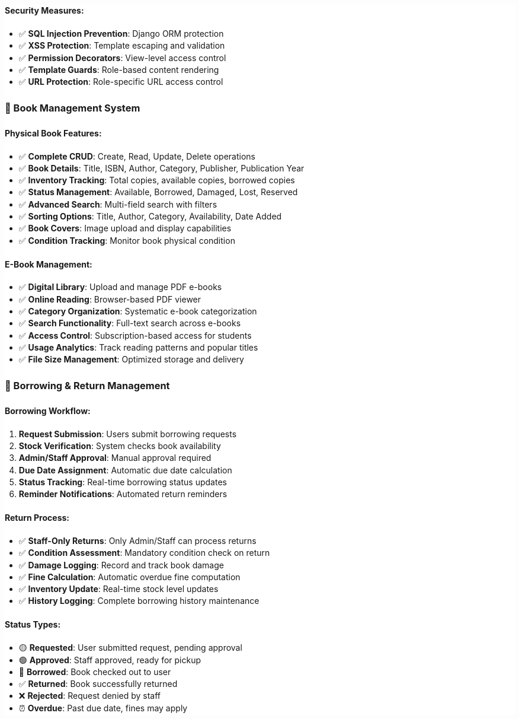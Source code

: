 #### Security Measures:
- ✅ **SQL Injection Prevention**: Django ORM protection
- ✅ **XSS Protection**: Template escaping and validation
- ✅ **Permission Decorators**: View-level access control
- ✅ **Template Guards**: Role-based content rendering
- ✅ **URL Protection**: Role-specific URL access control

### 📘 Book Management System

#### Physical Book Features:
- ✅ **Complete CRUD**: Create, Read, Update, Delete operations
- ✅ **Book Details**: Title, ISBN, Author, Category, Publisher, Publication Year
- ✅ **Inventory Tracking**: Total copies, available copies, borrowed copies
- ✅ **Status Management**: Available, Borrowed, Damaged, Lost, Reserved
- ✅ **Advanced Search**: Multi-field search with filters
- ✅ **Sorting Options**: Title, Author, Category, Availability, Date Added
- ✅ **Book Covers**: Image upload and display capabilities
- ✅ **Condition Tracking**: Monitor book physical condition

#### E-Book Management:
- ✅ **Digital Library**: Upload and manage PDF e-books
- ✅ **Online Reading**: Browser-based PDF viewer
- ✅ **Category Organization**: Systematic e-book categorization
- ✅ **Search Functionality**: Full-text search across e-books
- ✅ **Access Control**: Subscription-based access for students
- ✅ **Usage Analytics**: Track reading patterns and popular titles
- ✅ **File Size Management**: Optimized storage and delivery

### 🔄 Borrowing & Return Management

#### Borrowing Workflow:
1. **Request Submission**: Users submit borrowing requests
2. **Stock Verification**: System checks book availability
3. **Admin/Staff Approval**: Manual approval required
4. **Due Date Assignment**: Automatic due date calculation
5. **Status Tracking**: Real-time borrowing status updates
6. **Reminder Notifications**: Automated return reminders

#### Return Process:
- ✅ **Staff-Only Returns**: Only Admin/Staff can process returns
- ✅ **Condition Assessment**: Mandatory condition check on return
- ✅ **Damage Logging**: Record and track book damage
- ✅ **Fine Calculation**: Automatic overdue fine computation
- ✅ **Inventory Update**: Real-time stock level updates
- ✅ **History Logging**: Complete borrowing history maintenance

#### Status Types:
- 🟡 **Requested**: User submitted request, pending approval
- 🟢 **Approved**: Staff approved, ready for pickup
- 🔵 **Borrowed**: Book checked out to user
- ✅ **Returned**: Book successfully returned
- ❌ **Rejected**: Request denied by staff
- ⏰ **Overdue**: Past due date, fines may apply
